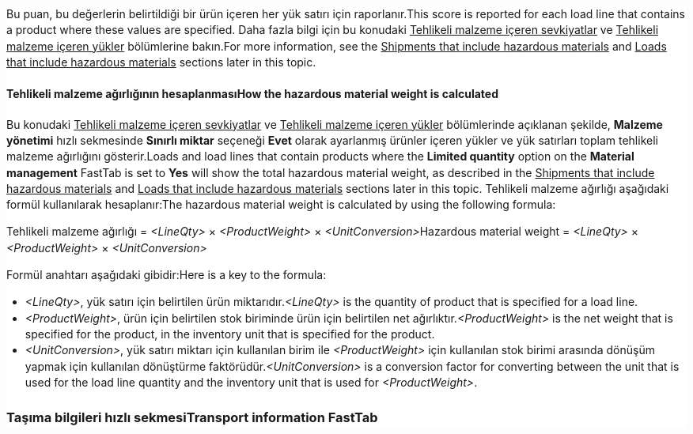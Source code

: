 <span data-ttu-id="f1b2d-214">Bu puan, bu değerlerin belirtildiği bir ürün içeren her yük satırı için raporlanır.</span><span class="sxs-lookup"><span data-stu-id="f1b2d-214">This score is reported for each load line that contains a product where these values are specified.</span></span> <span data-ttu-id="f1b2d-215">Daha fazla bilgi için bu konudaki [Tehlikeli malzeme içeren sevkiyatlar](#hazmat-shipments) ve [Tehlikeli malzeme içeren yükler](#hazmat-loads) bölümlerine bakın.</span><span class="sxs-lookup"><span data-stu-id="f1b2d-215">For more information, see the [Shipments that include hazardous materials](#hazmat-shipments) and [Loads that include hazardous materials](#hazmat-loads) sections later in this topic.</span></span>

#### <a name="how-the-hazardous-material-weight-is-calculated"></a><span data-ttu-id="f1b2d-216">Tehlikeli malzeme ağırlığının hesaplanması</span><span class="sxs-lookup"><span data-stu-id="f1b2d-216">How the hazardous material weight is calculated</span></span>

<span data-ttu-id="f1b2d-217">Bu konudaki [Tehlikeli malzeme içeren sevkiyatlar](#hazmat-shipments) ve [Tehlikeli malzeme içeren yükler](#hazmat-loads) bölümlerinde açıklanan şekilde, **Malzeme yönetimi** hızlı sekmesinde **Sınırlı miktar** seçeneği **Evet** olarak ayarlanmış ürünler içeren yükler ve yük satırları toplam tehlikeli malzeme ağırlığını gösterir.</span><span class="sxs-lookup"><span data-stu-id="f1b2d-217">Loads and load lines that contain products where the **Limited quantity** option on the **Material management** FastTab is set to **Yes** will show the total hazardous material weight, as described in the [Shipments that include hazardous materials](#hazmat-shipments) and [Loads that include hazardous materials](#hazmat-loads) sections later in this topic.</span></span> <span data-ttu-id="f1b2d-218">Tehlikeli malzeme ağırlığı aşağıdaki formül kullanılarak hesaplanır:</span><span class="sxs-lookup"><span data-stu-id="f1b2d-218">The hazardous material weight is calculated by using the following formula:</span></span>

<span data-ttu-id="f1b2d-219">Tehlikeli malzeme ağırlığı = *&lt;LineQty&gt;* × *&lt;ProductWeight&gt;* × *&lt;UnitConversion&gt;*</span><span class="sxs-lookup"><span data-stu-id="f1b2d-219">Hazardous material weight = *&lt;LineQty&gt;* × *&lt;ProductWeight&gt;* × *&lt;UnitConversion&gt;*</span></span>

<span data-ttu-id="f1b2d-220">Formül anahtarı aşağıdaki gibidir:</span><span class="sxs-lookup"><span data-stu-id="f1b2d-220">Here is a key to the formula:</span></span>

- <span data-ttu-id="f1b2d-221">*&lt;LineQty&gt;*, yük satırı için belirtilen ürün miktarıdır.</span><span class="sxs-lookup"><span data-stu-id="f1b2d-221">*&lt;LineQty&gt;* is the quantity of product that is specified for a load line.</span></span>
- <span data-ttu-id="f1b2d-222">*&lt;ProductWeight&gt;*, ürün için belirtilen stok biriminde ürün için belirtilen net ağırlıktır.</span><span class="sxs-lookup"><span data-stu-id="f1b2d-222">*&lt;ProductWeight&gt;* is the net weight that is specified for the product, in the inventory unit that is specified for the product.</span></span>
- <span data-ttu-id="f1b2d-223">*&lt;UnitConversion&gt;*, yük satırı miktarı için kullanılan birim ile *&lt;ProductWeight&gt;* için kullanılan stok birimi arasında dönüşüm yapmak için kullanılan dönüştürme faktörüdür.</span><span class="sxs-lookup"><span data-stu-id="f1b2d-223">*&lt;UnitConversion&gt;* is a conversion factor for converting between the unit that is used for the load line quantity and the inventory unit that is used for *&lt;ProductWeight&gt;*.</span></span>

### <a name="transport-information-fasttab"></a><span data-ttu-id="f1b2d-224">Taşıma bilgileri hızlı sekmesi</span><span class="sxs-lookup"><span data-stu-id="f1b2d-224">Transport information FastTab</span></span>
